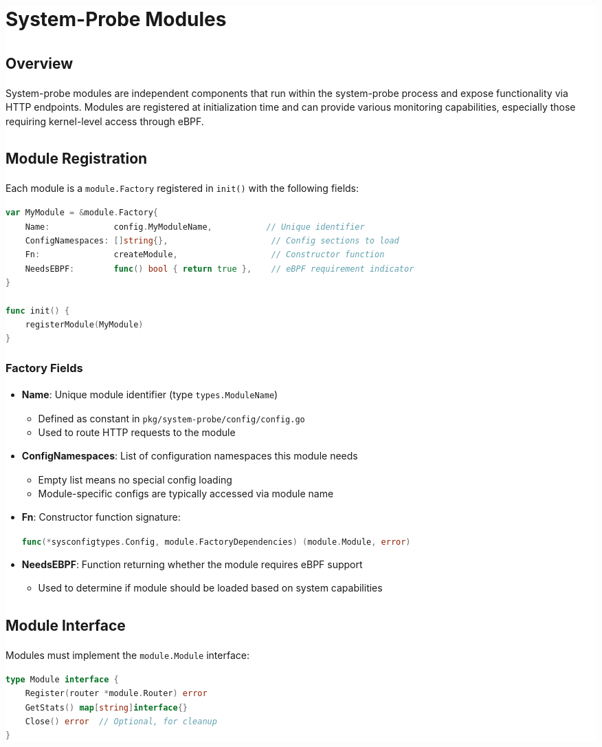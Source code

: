 # System-Probe Modules

## Overview

System-probe modules are independent components that run within the system-probe process and expose functionality via HTTP endpoints. Modules are registered at initialization time and can provide various monitoring capabilities, especially those requiring kernel-level access through eBPF.

## Module Registration

Each module is a `module.Factory` registered in `init()` with the following fields:

```go
var MyModule = &module.Factory{
    Name:             config.MyModuleName,           // Unique identifier
    ConfigNamespaces: []string{},                     // Config sections to load
    Fn:               createModule,                   // Constructor function
    NeedsEBPF:        func() bool { return true },    // eBPF requirement indicator
}

func init() {
    registerModule(MyModule)
}
```

### Factory Fields

- **Name**: Unique module identifier (type `types.ModuleName`)
  - Defined as constant in `pkg/system-probe/config/config.go`
  - Used to route HTTP requests to the module

- **ConfigNamespaces**: List of configuration namespaces this module needs
  - Empty list means no special config loading
  - Module-specific configs are typically accessed via module name

- **Fn**: Constructor function signature:
  ```go
  func(*sysconfigtypes.Config, module.FactoryDependencies) (module.Module, error)
  ```

- **NeedsEBPF**: Function returning whether the module requires eBPF support
  - Used to determine if module should be loaded based on system capabilities

## Module Interface

Modules must implement the `module.Module` interface:

```go
type Module interface {
    Register(router *module.Router) error
    GetStats() map[string]interface{}
    Close() error  // Optional, for cleanup
}
```
